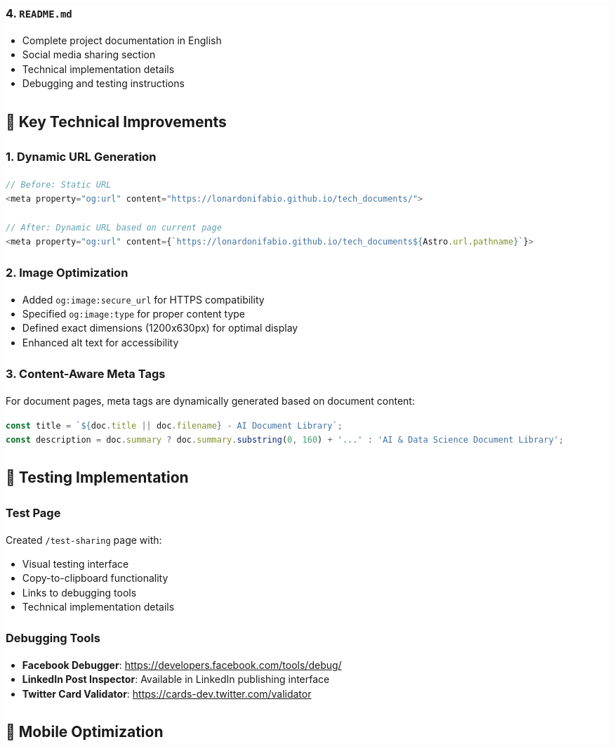 ### 4. `README.md`
- Complete project documentation in English
- Social media sharing section
- Technical implementation details
- Debugging and testing instructions

## 🔧 Key Technical Improvements

### 1. Dynamic URL Generation
```javascript
// Before: Static URL
<meta property="og:url" content="https://lonardonifabio.github.io/tech_documents/">

// After: Dynamic URL based on current page
<meta property="og:url" content={`https://lonardonifabio.github.io/tech_documents${Astro.url.pathname}`}>
```

### 2. Image Optimization
- Added `og:image:secure_url` for HTTPS compatibility
- Specified `og:image:type` for proper content type
- Defined exact dimensions (1200x630px) for optimal display
- Enhanced alt text for accessibility

### 3. Content-Aware Meta Tags
For document pages, meta tags are dynamically generated based on document content:
```javascript
const title = `${doc.title || doc.filename} - AI Document Library`;
const description = doc.summary ? doc.summary.substring(0, 160) + '...' : 'AI & Data Science Document Library';
```

## 🧪 Testing Implementation

### Test Page
Created `/test-sharing` page with:
- Visual testing interface
- Copy-to-clipboard functionality
- Links to debugging tools
- Technical implementation details

### Debugging Tools
- **Facebook Debugger**: https://developers.facebook.com/tools/debug/
- **LinkedIn Post Inspector**: Available in LinkedIn publishing interface
- **Twitter Card Validator**: https://cards-dev.twitter.com/validator

## 📱 Mobile Optimization

